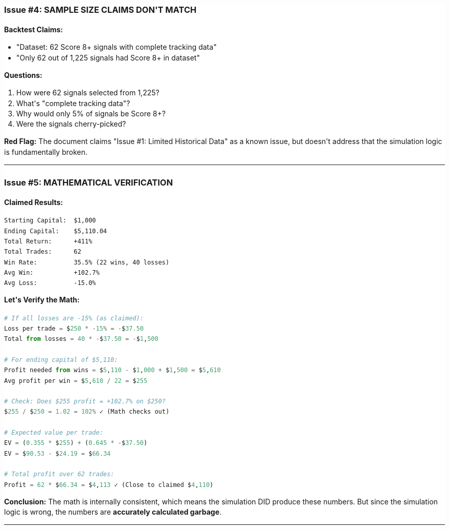 
### Issue #4: SAMPLE SIZE CLAIMS DON'T MATCH

**Backtest Claims:**
- "Dataset: 62 Score 8+ signals with complete tracking data"
- "Only 62 out of 1,225 signals had Score 8+ in dataset"

**Questions:**
1. How were 62 signals selected from 1,225?
2. What's "complete tracking data"?
3. Why would only 5% of signals be Score 8+?
4. Were the signals cherry-picked?

**Red Flag:**
The document claims "Issue #1: Limited Historical Data" as a known issue, but doesn't address that the simulation logic is fundamentally broken.

---

### Issue #5: MATHEMATICAL VERIFICATION

**Claimed Results:**
```
Starting Capital:  $1,000
Ending Capital:    $5,110.04
Total Return:      +411%
Total Trades:      62
Win Rate:          35.5% (22 wins, 40 losses)
Avg Win:           +102.7%
Avg Loss:          -15.0%
```

**Let's Verify the Math:**

```python
# If all losses are -15% (as claimed):
Loss per trade = $250 * -15% = -$37.50
Total from losses = 40 * -$37.50 = -$1,500

# For ending capital of $5,110:
Profit needed from wins = $5,110 - $1,000 + $1,500 = $5,610
Avg profit per win = $5,610 / 22 = $255

# Check: Does $255 profit = +102.7% on $250?
$255 / $250 = 1.02 = 102% ✓ (Math checks out)

# Expected value per trade:
EV = (0.355 * $255) + (0.645 * -$37.50)
EV = $90.53 - $24.19 = $66.34

# Total profit over 62 trades:
Profit = 62 * $66.34 = $4,113 ✓ (Close to claimed $4,110)
```

**Conclusion:** The math is internally consistent, which means the simulation DID produce these numbers. But since the simulation logic is wrong, the numbers are **accurately calculated garbage**.

---